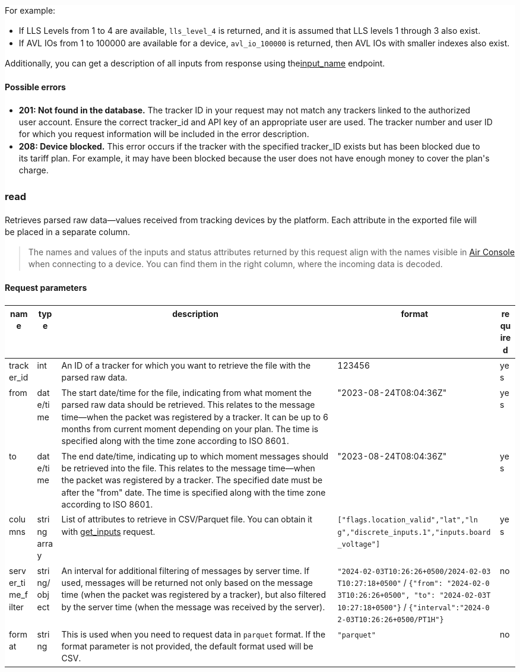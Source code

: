 For example:

* If LLS Levels from 1 to 4 are available, `lls_level_4` is returned, and it is assumed that LLS levels 1 through 3 also exist.
* If AVL IOs from 1 to 100000 are available for a device, `avl_io_100000` is returned, then AVL IOs with smaller indexes also exist.

Additionally, you can get a description of all inputs from response using the[input\_name](../../../backend-api/resources/tracking/tracker/sensor/input_name.md#list) endpoint.

#### Possible errors

* **201: Not found in the database.** The tracker ID in your request may not match any trackers linked to the authorized\
  user account. Ensure the correct tracker\_id and API key of an appropriate user are used. The tracker number and user ID\
  for which you request information will be included in the error description.
* **208: Device blocked.** This error occurs if the tracker with the specified tracker\_ID exists but has been blocked due to\
  its tariff plan. For example, it may have been blocked because the user does not have enough money to cover the plan's charge.

### read

Retrieves parsed raw data—values received from tracking devices by the platform. Each attribute in the exported file will\
be placed in a separate column.

> The names and values of the inputs and status attributes returned by this request align with the names visible in [Air Console](https://docs.navixy.com/admin-panel/air-console) when connecting to a device. You can find them in the right column, where the incoming data is decoded.

#### Request parameters

| name                 | type          | description                                                                                                                                                                                                                                                                                                                     | format                                                                                                                                                                            | required |
| -------------------- | ------------- | ------------------------------------------------------------------------------------------------------------------------------------------------------------------------------------------------------------------------------------------------------------------------------------------------------------------------------- | --------------------------------------------------------------------------------------------------------------------------------------------------------------------------------- | -------- |
| tracker\_id          | int           | An ID of a tracker for which you want to retrieve the file with the parsed raw data.                                                                                                                                                                                                                                            | 123456                                                                                                                                                                            | yes      |
| from                 | date/time     | The start date/time for the file, indicating from what moment the parsed raw data should be retrieved. This relates to the message time—when the packet was registered by a tracker. It can be up to 6 months from current moment depending on your plan. The time is specified along with the time zone according to ISO 8601. | "2023-08-24T08:04:36Z"                                                                                                                                                            | yes      |
| to                   | date/time     | The end date/time, indicating up to which moment messages should be retrieved into the file. This relates to the message time—when the packet was registered by a tracker. The specified date must be after the "from" date. The time is specified along with the time zone according to ISO 8601.                              | "2023-08-24T08:04:36Z"                                                                                                                                                            | yes      |
| columns              | string array  | List of attributes to retrieve in CSV/Parquet file. You can obtain it with [get\_inputs](raw_data.md#get_inputs) request.                                                                                                                                                                                                       | `["flags.location_valid","lat","lng","discrete_inputs.1","inputs.board_voltage"]`                                                                                                 | yes      |
| server\_time\_filter | string/object | An interval for additional filtering of messages by server time. If used, messages will be returned not only based on the message time (when the packet was registered by a tracker), but also filtered by the server time (when the message was received by the server).                                                       | `"2024-02-03T10:26:26+0500/2024-02-03T10:27:18+0500"` / `{"from": "2024-02-03T10:26:26+0500", "to": "2024-02-03T10:27:18+0500"}` / `{"interval":"2024-02-03T10:26:26+0500/PT1H"}` | no       |
| format               | string        | This is used when you need to request data in `parquet` format. If the format parameter is not provided, the default format used will be CSV.                                                                                                                                                                                   | `"parquet"`                                                                                                                                                                       | no       |
